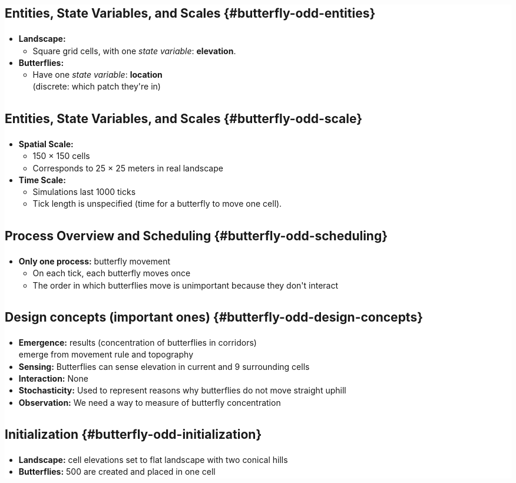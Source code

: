 
## Entities, State Variables, and Scales {#butterfly-odd-entities}

* **Landscape:**
  * Square grid cells, with one *state variable*: **elevation**.
* **Butterflies:**
  * Have one *state variable*: **location**<br/>
    (discrete: which patch they're in)

## Entities, State Variables, and Scales {#butterfly-odd-scale}

* **Spatial Scale:**
  * 150 &times; 150 cells
  * Corresponds to 25 &times; 25 meters in real landscape
* **Time Scale:**
  * Simulations last 1000 ticks
  * Tick length is unspecified (time for a butterfly to move one cell).

## Process Overview and Scheduling  {#butterfly-odd-scheduling}

* **Only one process:** butterfly movement
  * On each tick, each butterfly moves once
  * The order in which butterflies move is unimportant because they don't interact
    
## Design concepts (important ones)  {#butterfly-odd-design-concepts}

* **Emergence:** results (concentration of butterflies in corridors)<br/>emerge from movement rule and topography
* **Sensing:** Butterflies can sense elevation in  current and 9 surrounding cells
* **Interaction:** None
* **Stochasticity:** Used to represent reasons why butterflies do not move straight uphill
* **Observation:** We need a way to measure of butterfly concentration

## Initialization  {#butterfly-odd-initialization}

* **Landscape:** cell elevations set to flat landscape with two conical hills
* **Butterflies:** 500 are created and placed in one cell
